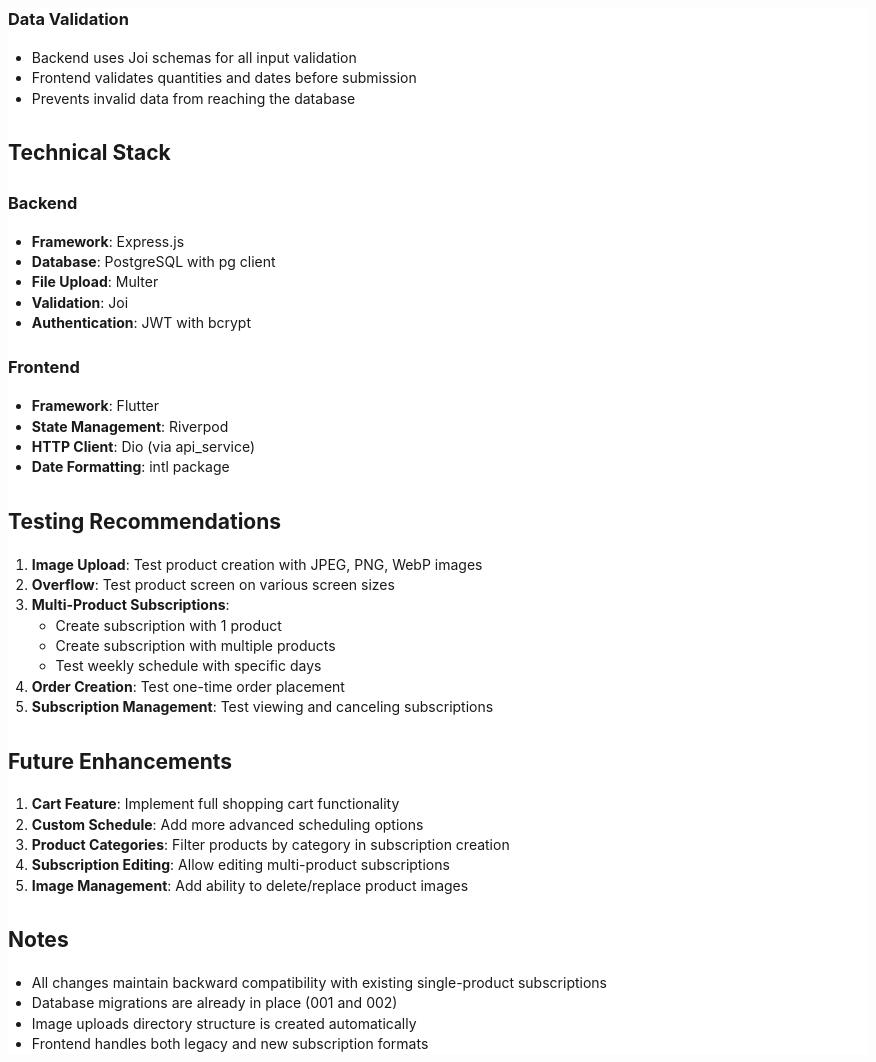 ### Data Validation
- Backend uses Joi schemas for all input validation
- Frontend validates quantities and dates before submission
- Prevents invalid data from reaching the database

## Technical Stack

### Backend
- **Framework**: Express.js
- **Database**: PostgreSQL with pg client
- **File Upload**: Multer
- **Validation**: Joi
- **Authentication**: JWT with bcrypt

### Frontend
- **Framework**: Flutter
- **State Management**: Riverpod
- **HTTP Client**: Dio (via api_service)
- **Date Formatting**: intl package

## Testing Recommendations

1. **Image Upload**: Test product creation with JPEG, PNG, WebP images
2. **Overflow**: Test product screen on various screen sizes
3. **Multi-Product Subscriptions**: 
   - Create subscription with 1 product
   - Create subscription with multiple products
   - Test weekly schedule with specific days
4. **Order Creation**: Test one-time order placement
5. **Subscription Management**: Test viewing and canceling subscriptions

## Future Enhancements

1. **Cart Feature**: Implement full shopping cart functionality
2. **Custom Schedule**: Add more advanced scheduling options
3. **Product Categories**: Filter products by category in subscription creation
4. **Subscription Editing**: Allow editing multi-product subscriptions
5. **Image Management**: Add ability to delete/replace product images

## Notes

- All changes maintain backward compatibility with existing single-product subscriptions
- Database migrations are already in place (001 and 002)
- Image uploads directory structure is created automatically
- Frontend handles both legacy and new subscription formats
